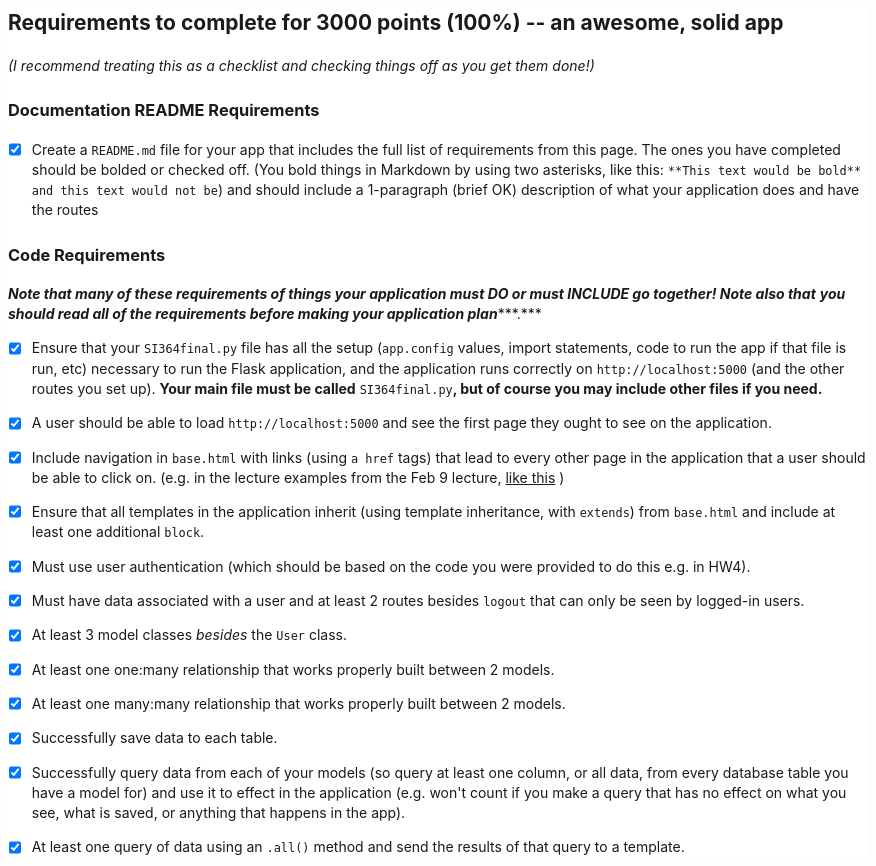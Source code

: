 
## Requirements to complete for 3000 points (100%) -- an awesome, solid app

*(I recommend treating this as a checklist and checking things off as you get them done!)*

### **Documentation README Requirements**

- [X] Create a `README.md` file for your app that includes the full list of requirements from this page. The ones you have completed should be bolded or checked off. (You bold things in Markdown by using two asterisks, like this: `**This text would be bold** and this text would not be`) and should include a 1-paragraph (brief OK) description of what your application does and have the routes


### **Code Requirements**
***Note that many of these requirements of things your application must DO or must INCLUDE go together! Note also that*** ***you should read all of the requirements before making your application plan******.***

- [X] Ensure that your `SI364final.py` file has all the setup (`app.config` values, import statements, code to run the app if that file is run, etc) necessary to run the Flask application, and the application runs correctly on `http://localhost:5000` (and the other routes you set up). **Your main file must be called** `SI364final.py`**, but of course you may include other files if you need.**

- [X] A user should be able to load `http://localhost:5000` and see the first page they ought to see on the application.

- [X] Include navigation in `base.html` with links (using `a href` tags) that lead to every other page in the application that a user should be able to click on. (e.g. in the lecture examples from the Feb 9 lecture, [like this](https://www.dropbox.com/s/hjcls4cfdkqwy84/Screenshot%202018-02-15%2013.26.32.png?dl=0) )

- [X] Ensure that all templates in the application inherit (using template inheritance, with `extends`) from `base.html` and include at least one additional `block`.

- [X] Must use user authentication (which should be based on the code you were provided to do this e.g. in HW4).

- [X] Must have data associated with a user and at least 2 routes besides `logout` that can only be seen by logged-in users.

- [X] At least 3 model classes *besides* the `User` class.

- [X] At least one one:many relationship that works properly built between 2 models.

- [X] At least one many:many relationship that works properly built between 2 models.

- [X] Successfully save data to each table.

- [X] Successfully query data from each of your models (so query at least one column, or all data, from every database table you have a model for) and use it to effect in the application (e.g. won't count if you make a query that has no effect on what you see, what is saved, or anything that happens in the app).

- [X] At least one query of data using an `.all()` method and send the results of that query to a template.
